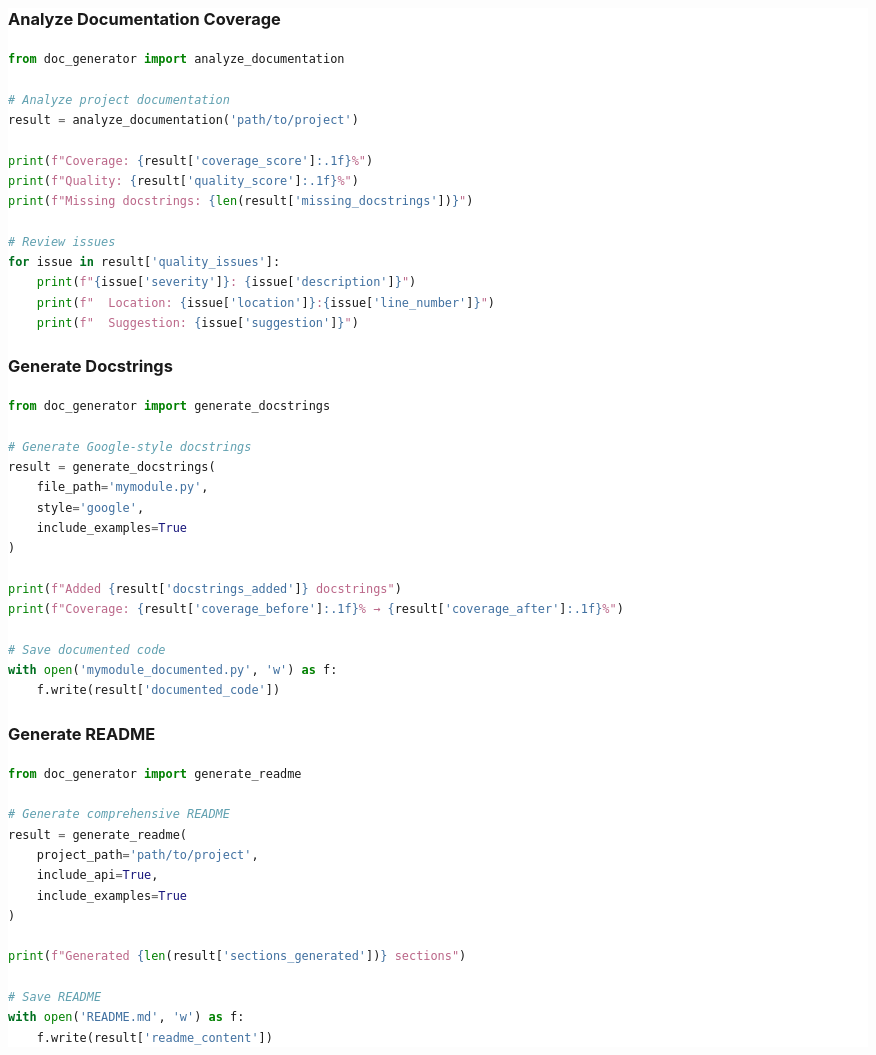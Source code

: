 ### Analyze Documentation Coverage

```python
from doc_generator import analyze_documentation

# Analyze project documentation
result = analyze_documentation('path/to/project')

print(f"Coverage: {result['coverage_score']:.1f}%")
print(f"Quality: {result['quality_score']:.1f}%")
print(f"Missing docstrings: {len(result['missing_docstrings'])}")

# Review issues
for issue in result['quality_issues']:
    print(f"{issue['severity']}: {issue['description']}")
    print(f"  Location: {issue['location']}:{issue['line_number']}")
    print(f"  Suggestion: {issue['suggestion']}")
```

### Generate Docstrings

```python
from doc_generator import generate_docstrings

# Generate Google-style docstrings
result = generate_docstrings(
    file_path='mymodule.py',
    style='google',
    include_examples=True
)

print(f"Added {result['docstrings_added']} docstrings")
print(f"Coverage: {result['coverage_before']:.1f}% → {result['coverage_after']:.1f}%")

# Save documented code
with open('mymodule_documented.py', 'w') as f:
    f.write(result['documented_code'])
```

### Generate README

```python
from doc_generator import generate_readme

# Generate comprehensive README
result = generate_readme(
    project_path='path/to/project',
    include_api=True,
    include_examples=True
)

print(f"Generated {len(result['sections_generated'])} sections")

# Save README
with open('README.md', 'w') as f:
    f.write(result['readme_content'])
```
